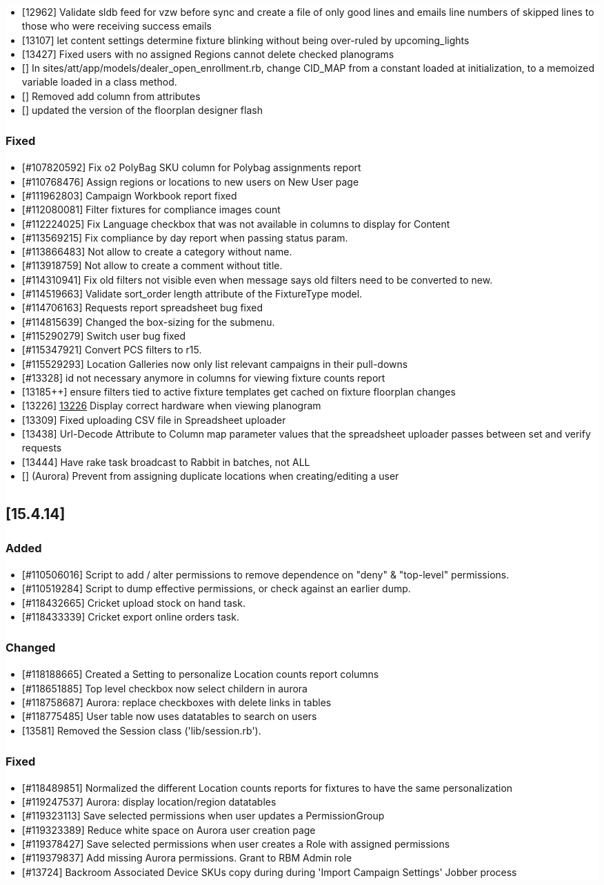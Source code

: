 - [12962] Validate sldb feed for vzw before sync and create a file of only good lines and emails line numbers of skipped lines to those who were receiving success emails
- [13107] let content settings determine fixture blinking without being over-ruled by upcoming_lights
- [13427] Fixed users with no assigned Regions cannot delete checked planograms
- [] In sites/att/app/models/dealer_open_enrollment.rb, change CID_MAP from a constant loaded at initialization, to a memoized variable loaded in a class method.
- [] Removed add column from attributes
- [] updated the version of the floorplan designer flash
### Fixed
- [#107820592] Fix o2 PolyBag SKU column for Polybag assignments report
- [#110768476] Assign regions or locations to new users on New User page
- [#111962803] Campaign Workbook report fixed
- [#112080081] Filter fixtures for compliance images count
- [#112224025] Fix Language checkbox that was not available in columns to display for Content
- [#113569215] Fix compliance by day report when passing status param.
- [#113866483] Not allow to create a category without name.
- [#113918759] Not allow to create a comment without title.
- [#114310941] Fix old filters not visible even when message says old filters need to be converted to new.
- [#114519663] Validate sort_order length attribute of the FixtureType model.
- [#114706163] Requests report spreadsheet bug fixed
- [#114815639] Changed the box-sizing for the submenu.
- [#115290279] Switch user bug fixed
- [#115347921] Convert PCS filters to r15.
- [#115529293] Location Galleries now only list relevant campaigns in their pull-downs
- [#13328] id not necessary anymore in columns for viewing fixture counts report
- [13185++] ensure filters tied to active fixture templates get cached on fixture floorplan changes
- [13226] [13226](https://redmine.rbmtechnologies.com/issues/13226) Display correct hardware when viewing planogram
- [13309] Fixed uploading CSV file in Spreadsheet uploader
- [13438] Url-Decode Attribute to Column map parameter values that the spreadsheet uploader passes between set and verify requests
- [13444] Have rake task broadcast to Rabbit in batches, not ALL
- [] (Aurora) Prevent from assigning duplicate locations when creating/editing a user

## [15.4.14]
### Added
- [#110506016] Script to add / alter permissions to remove dependence on "deny" & "top-level" permissions.
- [#110519284] Script to dump effective permissions, or check against an earlier dump.
- [#118432665] Cricket upload stock on hand task.
- [#118433339] Cricket export online orders task.
### Changed
- [#118188665] Created a Setting to personalize Location counts report columns
- [#118651885] Top level checkbox now select childern in aurora
- [#118758687] Aurora: replace checkboxes with delete links in tables
- [#118775485] User table now uses datatables to search on users
- [13581] Removed the Session class ('lib/session.rb').
### Fixed
- [#118489851] Normalized the different Location counts reports for fixtures to have the same personalization
- [#119247537] Aurora: display location/region datatables
- [#119323113] Save selected permissions when user updates a PermissionGroup
- [#119323389] Reduce white space on Aurora user creation page
- [#119378427] Save selected permissions when user creates a Role with assigned permissions
- [#119379837] Add missing Aurora permissions. Grant to RBM Admin role
- [#13724] Backroom Associated Device SKUs copy during during 'Import Campaign Settings' Jobber process